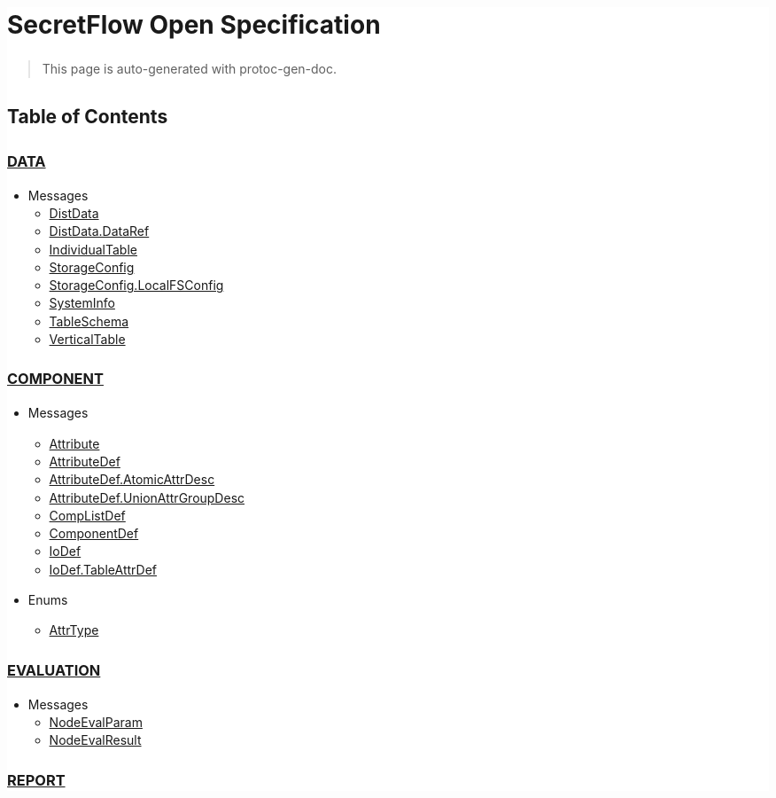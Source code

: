# SecretFlow Open Specification
> This page is auto-generated with protoc-gen-doc.

## Table of Contents


 ### [DATA](#DATA)


  
  - Messages
      - [DistData](#distdata)
      - [DistData.DataRef](#distdatadataref)
      - [IndividualTable](#individualtable)
      - [StorageConfig](#storageconfig)
      - [StorageConfig.LocalFSConfig](#storageconfiglocalfsconfig)
      - [SystemInfo](#systeminfo)
      - [TableSchema](#tableschema)
      - [VerticalTable](#verticaltable)
    
  
  


 ### [COMPONENT](#COMPONENT)


  
  - Messages
      - [Attribute](#attribute)
      - [AttributeDef](#attributedef)
      - [AttributeDef.AtomicAttrDesc](#attributedefatomicattrdesc)
      - [AttributeDef.UnionAttrGroupDesc](#attributedefunionattrgroupdesc)
      - [CompListDef](#complistdef)
      - [ComponentDef](#componentdef)
      - [IoDef](#iodef)
      - [IoDef.TableAttrDef](#iodeftableattrdef)
    
  
  
  - Enums
      - [AttrType](#attrtype)
    



 ### [EVALUATION](#EVALUATION)


  
  - Messages
      - [NodeEvalParam](#nodeevalparam)
      - [NodeEvalResult](#nodeevalresult)
    
  
  


 ### [REPORT](#REPORT)
